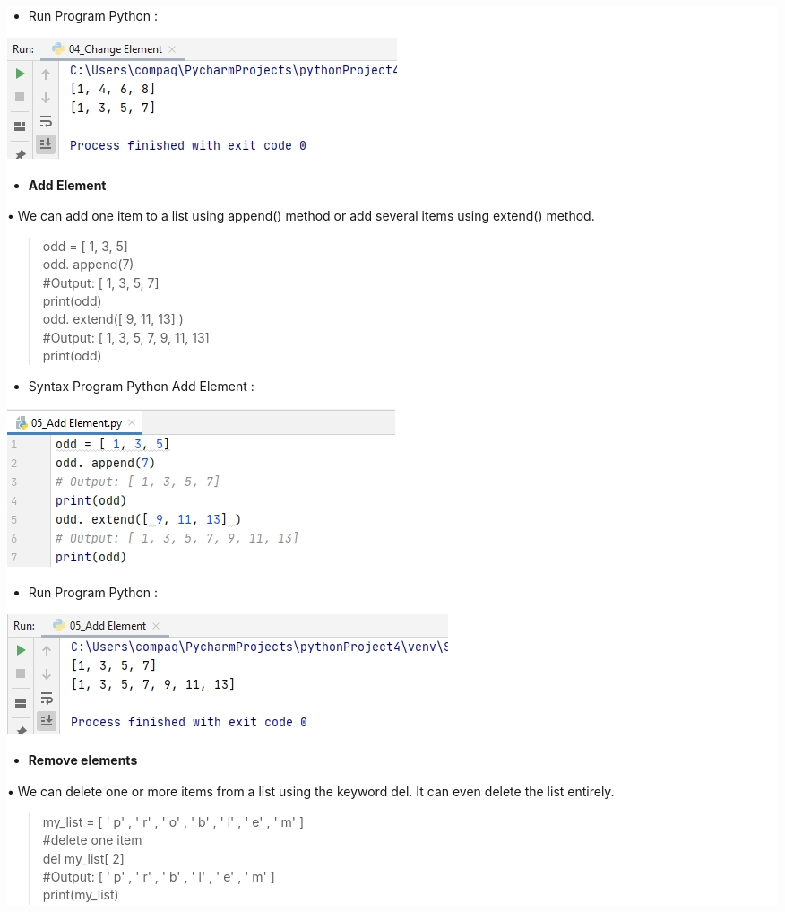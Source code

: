- Run Program Python :

![08_Lab 4, Lab 5](Gambar/08_RunList4.jpg)

- **Add Element**

• We can add one item to a list using append() method or add several items using extend() method.<br>

> odd = [ 1, 3, 5]<br>
odd. append(7)<br>
#Output: [ 1, 3, 5, 7]<br>
print(odd)<br>
odd. extend([ 9, 11, 13] )<br>
#Output: [ 1, 3, 5, 7, 9, 11, 13]<br>
print(odd)<br>

- Syntax Program Python Add Element :

![08_Lab 4, Lab 5](Gambar/09_List5.jpg)

- Run Program Python :

![08_Lab 4, Lab 5](Gambar/10_RunList5.jpg)

- **Remove elements**

• We can delete one or more items from a list using the keyword del. It
can even delete the list entirely.<br>

> my_list = [ ' p' , ' r' , ' o' , ' b' , ' l' , ' e' , ' m' ]<br>
#delete one item<br>
del my_list[ 2]<br>
#Output: [ ' p' , ' r' , ' b' , ' l' , ' e' , ' m' ]<br>
print(my_list)<br>
